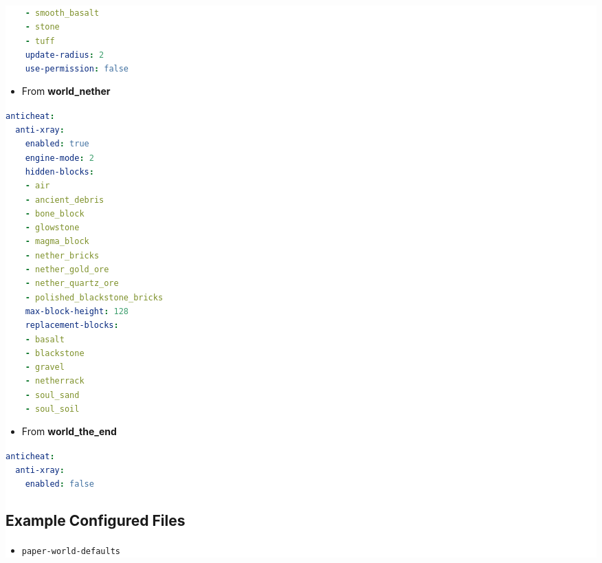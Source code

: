 ```yml
    - smooth_basalt
    - stone
    - tuff
    update-radius: 2
    use-permission: false
```
- From **world_nether**
```yml
anticheat:
  anti-xray:
    enabled: true
    engine-mode: 2
    hidden-blocks:
    - air
    - ancient_debris
    - bone_block
    - glowstone
    - magma_block
    - nether_bricks
    - nether_gold_ore
    - nether_quartz_ore
    - polished_blackstone_bricks
    max-block-height: 128
    replacement-blocks:
    - basalt
    - blackstone
    - gravel
    - netherrack
    - soul_sand
    - soul_soil
```
- From **world_the_end**
```yml
anticheat:
  anti-xray:
    enabled: false
```

## Example Configured Files
- `paper-world-defaults` <br>
